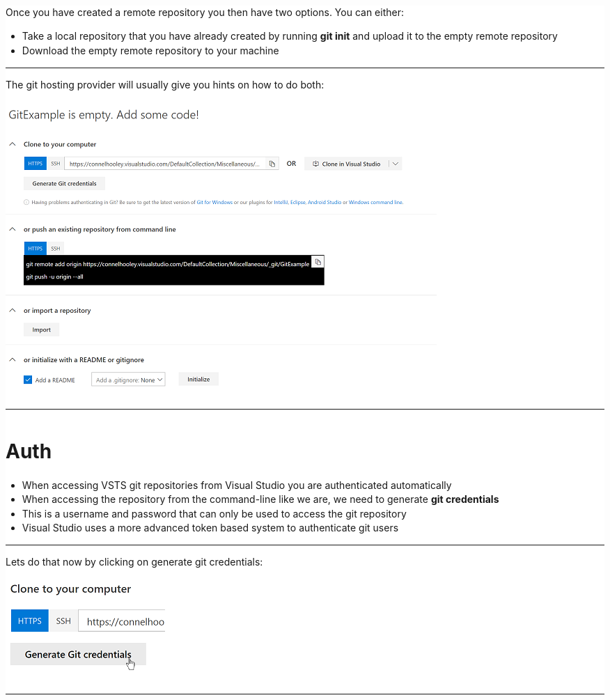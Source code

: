
Once you have created a remote repository you then have two options. You can either:

- Take a local repository that you have already created by running **git init** and upload it to the empty remote repository
- Download the empty remote repository to your machine

---

The git hosting provider will usually give you hints on how to do both:

![](vsts-remote-repository-created.png)

---

# Auth

- When accessing VSTS git repositories from Visual Studio you are authenticated automatically
- When accessing the repository from the command-line like we are, we need to generate **git credentials**
- This is a username and password that can only be used to access the git repository
- Visual Studio uses a more advanced token based system to authenticate git users

---

Lets do that now by clicking on generate git credentials:

![](vsts-remote-repository-created-credentials-1.png)

---